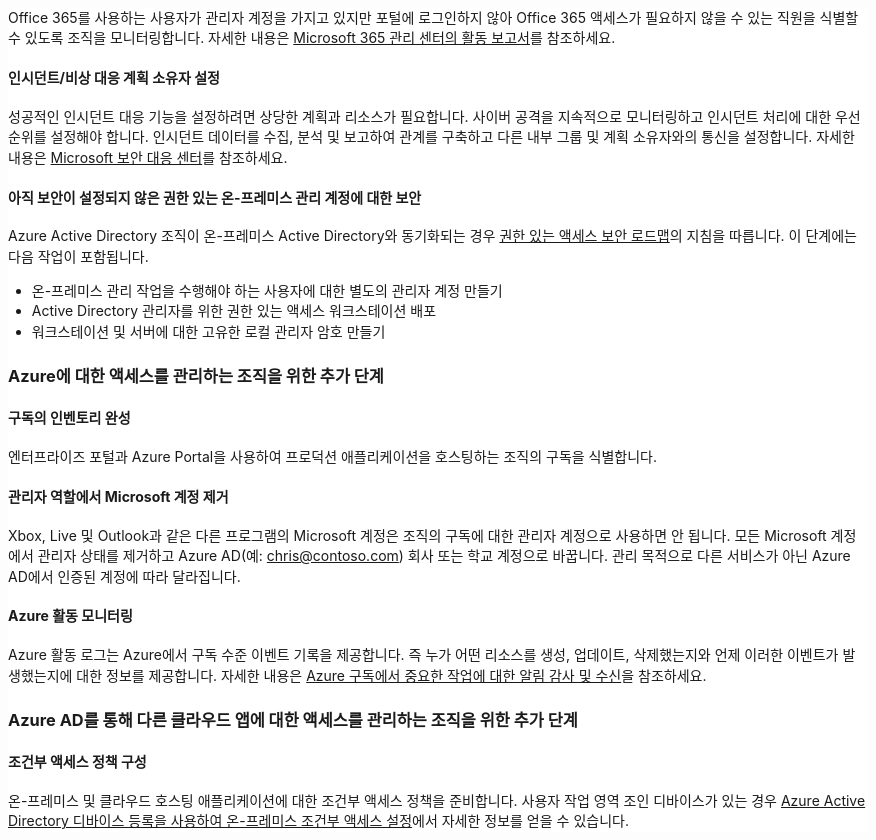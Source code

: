 Office 365를 사용하는 사용자가 관리자 계정을 가지고 있지만 포털에 로그인하지 않아 Office 365 액세스가 필요하지 않을 수 있는 직원을 식별할 수 있도록 조직을 모니터링합니다. 자세한 내용은 [Microsoft 365 관리 센터의 활동 보고서](https://support.office.com/article/Activity-Reports-in-the-Office-365-admin-center-0d6dfb17-8582-4172-a9a9-aed798150263)를 참조하세요.

#### <a name="establish-incidentemergency-response-plan-owners"></a>인시던트/비상 대응 계획 소유자 설정

성공적인 인시던트 대응 기능을 설정하려면 상당한 계획과 리소스가 필요합니다. 사이버 공격을 지속적으로 모니터링하고 인시던트 처리에 대한 우선 순위를 설정해야 합니다. 인시던트 데이터를 수집, 분석 및 보고하여 관계를 구축하고 다른 내부 그룹 및 계획 소유자와의 통신을 설정합니다. 자세한 내용은 [Microsoft 보안 대응 센터](https://technet.microsoft.com/security/dn440717)를 참조하세요.

#### <a name="secure-on-premises-privileged-administrative-accounts-if-not-already-done"></a>아직 보안이 설정되지 않은 권한 있는 온-프레미스 관리 계정에 대한 보안

Azure Active Directory 조직이 온-프레미스 Active Directory와 동기화되는 경우 [권한 있는 액세스 보안 로드맵](https://docs.microsoft.com/windows-server/identity/securing-privileged-access/securing-privileged-access)의 지침을 따릅니다. 이 단계에는 다음 작업이 포함됩니다.

* 온-프레미스 관리 작업을 수행해야 하는 사용자에 대한 별도의 관리자 계정 만들기
* Active Directory 관리자를 위한 권한 있는 액세스 워크스테이션 배포
* 워크스테이션 및 서버에 대한 고유한 로컬 관리자 암호 만들기

### <a name="additional-steps-for-organizations-managing-access-to-azure"></a>Azure에 대한 액세스를 관리하는 조직을 위한 추가 단계

#### <a name="complete-an-inventory-of-subscriptions"></a>구독의 인벤토리 완성

엔터프라이즈 포털과 Azure Portal을 사용하여 프로덕션 애플리케이션을 호스팅하는 조직의 구독을 식별합니다.

#### <a name="remove-microsoft-accounts-from-admin-roles"></a>관리자 역할에서 Microsoft 계정 제거

Xbox, Live 및 Outlook과 같은 다른 프로그램의 Microsoft 계정은 조직의 구독에 대한 관리자 계정으로 사용하면 안 됩니다. 모든 Microsoft 계정에서 관리자 상태를 제거하고 Azure AD(예: chris@contoso.com) 회사 또는 학교 계정으로 바꿉니다. 관리 목적으로 다른 서비스가 아닌 Azure AD에서 인증된 계정에 따라 달라집니다.

#### <a name="monitor-azure-activity"></a>Azure 활동 모니터링

Azure 활동 로그는 Azure에서 구독 수준 이벤트 기록을 제공합니다. 즉 누가 어떤 리소스를 생성, 업데이트, 삭제했는지와 언제 이러한 이벤트가 발생했는지에 대한 정보를 제공합니다. 자세한 내용은 [Azure 구독에서 중요한 작업에 대한 알림 감사 및 수신](../../azure-monitor/platform/quick-audit-notify-action-subscription.md)을 참조하세요.

### <a name="additional-steps-for-organizations-managing-access-to-other-cloud-apps-via-azure-ad"></a>Azure AD를 통해 다른 클라우드 앱에 대한 액세스를 관리하는 조직을 위한 추가 단계

#### <a name="configure-conditional-access-policies"></a>조건부 액세스 정책 구성

온-프레미스 및 클라우드 호스팅 애플리케이션에 대한 조건부 액세스 정책을 준비합니다. 사용자 작업 영역 조인 디바이스가 있는 경우 [Azure Active Directory 디바이스 등록을 사용하여 온-프레미스 조건부 액세스 설정](../active-directory-device-registration-on-premises-setup.md)에서 자세한 정보를 얻을 수 있습니다.
